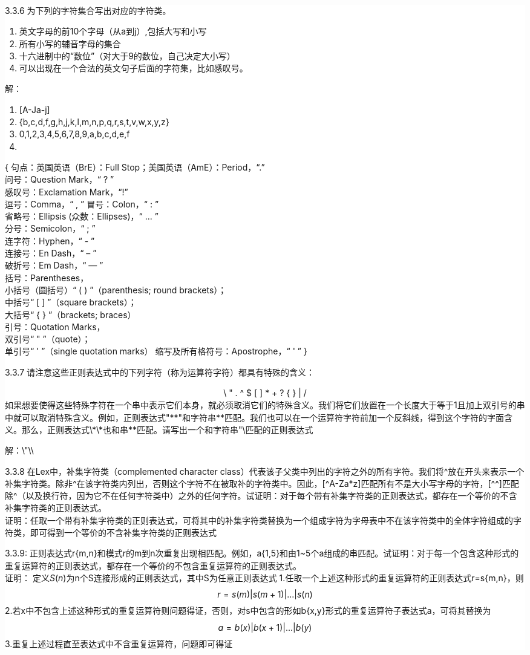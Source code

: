 3.3.6 为下列的字符集合写出对应的字符类。  
1) 英文字母的前10个字母（从a到j）,包括大写和小写
2) 所有小写的辅音字母的集合
3) 十六进制中的“数位”（对大于9的数位，自己决定大小写）
4) 可以出现在一个合法的英文句子后面的字符集，比如感叹号。
   
解：
1) [A-Ja-j]
2) {b,c,d,f,g,h,j,k,l,m,n,p,q,r,s,t,v,w,x,y,z}
3) 0,1,2,3,4,5,6,7,8,9,a,b,c,d,e,f
4) 
{
    句点：英国英语（BrE）：Full Stop；美国英语（AmE）：Period，“.”  
    问号：Question Mark，“ ? ”  
    感叹号：Exclamation Mark，“!”  
    逗号：Comma，“ , ”
    冒号：Colon，“  : ”  
    省略号：Ellipsis (众数：Ellipses)，“ ... ”  
    分号：Semicolon，“ ; ”  
    连字符：Hyphen，“ - ”  
    连接号：En Dash，“ – ”  
    破折号：Em Dash，“ — ”  
    括号：Parentheses，  
    小括号（圆括号）“ ( ) ”（parenthesis; round brackets）；  
    中括号“ [ ] ”（square brackets）；  
    大括号“ { } ”（brackets; braces）  
    引号：Quotation Marks，  
    双引号“ " ”（quote）；  
    单引号“ ' ”（single quotation marks）
    缩写及所有格符号：Apostrophe，“ ' ”
}

3.3.7 请注意这些正则表达式中的下列字符（称为运算符字符）都具有特殊的含义：  
<center>        \ " . ^ $ [ ] * + ? { } | /   </center>
如果想要使得这些特殊字符在一个串中表示它们本身，就必须取消它们的特殊含义。我们将它们放置在一个长度大于等于1且加上双引号的串中就可以取消特殊含义。例如，正则表达式"**"和字符串**匹配。我们也可以在一个运算符字符前加一个反斜线，得到这个字符的字面含义。那么，正则表达式\*\*也和串**匹配。请写出一个和字符串"\匹配的正则表达式  

解：\\"\\\\

3.3.8 在Lex中，补集字符类（complemented character class）代表该子父类中列出的字符之外的所有字符。我们将^放在开头来表示一个补集字符类。除非^在该字符类内列出，否则这个字符不在被取补的字符类中。因此，[^A-Za*z]匹配所有不是大小写字母的字符，[^\^]匹配除^（以及换行符，因为它不在任何字符类中）之外的任何字符。试证明：对于每个带有补集字符类的正则表达式，都存在一个等价的不含补集字符类的正则表达式。  
证明：任取一个带有补集字符类的正则表达式，可将其中的补集字符类替换为一个组成字符为字母表中不在该字符类中的全体字符组成的字符类，即可得到一个等价的不含补集字符类的正则表达式

3.3.9: 正则表达式r{m,n}和模式r的m到n次重复出现相匹配。例如，a{1,5}和由1~5个a组成的串匹配。试证明：对于每一个包含这种形式的重复运算符的正则表达式，都存在一个等价的不包含重复运算符的正则表达式。  
证明：
定义$S(n)$为n个S连接形成的正则表达式，其中S为任意正则表达式
1.任取一个上述这种形式的重复运算符的正则表达式r=s{m,n}，则
$$
    r=s(m)|s(m+1)|...|s(n)
$$
2.若x中不包含上述这种形式的重复运算符则问题得证，否则，对s中包含的形如b{x,y}形式的重复运算符子表达式a，可将其替换为
$$
    a=b(x)|b(x+1)|...|b(y)
$$
3.重复上述过程直至表达式中不含重复运算符，问题即可得证
